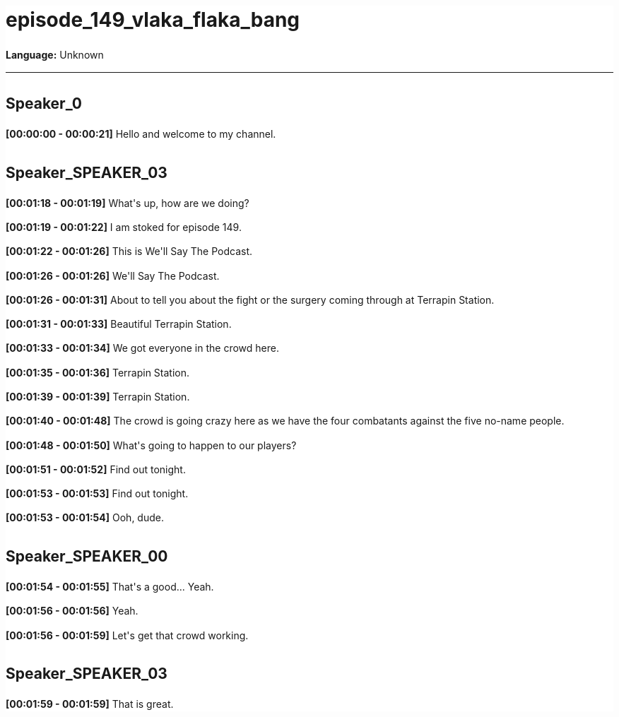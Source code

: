 # episode_149_vlaka_flaka_bang

**Language:** Unknown

---


## Speaker_0

**[00:00:00 - 00:00:21]** Hello and welcome to my channel.


## Speaker_SPEAKER_03

**[00:01:18 - 00:01:19]** What's up, how are we doing?

**[00:01:19 - 00:01:22]** I am stoked for episode 149.

**[00:01:22 - 00:01:26]** This is We'll Say The Podcast.

**[00:01:26 - 00:01:26]** We'll Say The Podcast.

**[00:01:26 - 00:01:31]** About to tell you about the fight or the surgery coming through at Terrapin Station.

**[00:01:31 - 00:01:33]** Beautiful Terrapin Station.

**[00:01:33 - 00:01:34]** We got everyone in the crowd here.

**[00:01:35 - 00:01:36]** Terrapin Station.

**[00:01:39 - 00:01:39]** Terrapin Station.

**[00:01:40 - 00:01:48]** The crowd is going crazy here as we have the four combatants against the five no-name people.

**[00:01:48 - 00:01:50]** What's going to happen to our players?

**[00:01:51 - 00:01:52]** Find out tonight.

**[00:01:53 - 00:01:53]** Find out tonight.

**[00:01:53 - 00:01:54]** Ooh, dude.


## Speaker_SPEAKER_00

**[00:01:54 - 00:01:55]** That's a good... Yeah.

**[00:01:56 - 00:01:56]** Yeah.

**[00:01:56 - 00:01:59]** Let's get that crowd working.


## Speaker_SPEAKER_03

**[00:01:59 - 00:01:59]** That is great.
